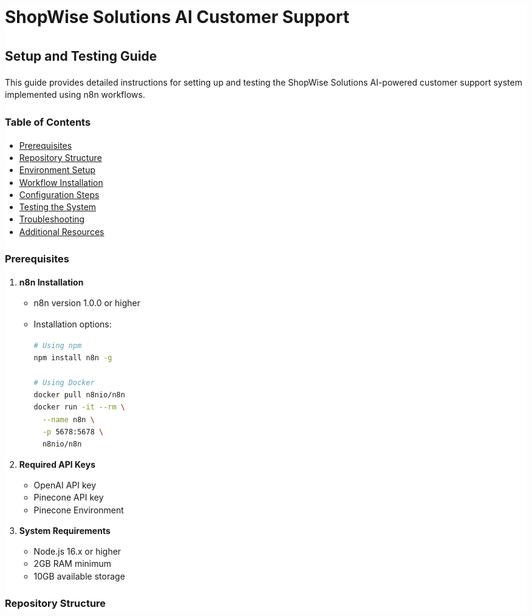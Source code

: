 # ShopWise Solutions AI Customer Support

## Setup and Testing Guide

This guide provides detailed instructions for setting up and testing the ShopWise Solutions AI-powered customer support system implemented using n8n workflows.

### Table of Contents

- [Prerequisites](#prerequisites)
- [Repository Structure](#repository-structure)
- [Environment Setup](#environment-setup)
- [Workflow Installation](#workflow-installation)
- [Configuration Steps](#configuration-steps)
- [Testing the System](#testing-the-system)
- [Troubleshooting](#troubleshooting)
- [Additional Resources](#additional-resources)

### Prerequisites

1. **n8n Installation**

   - n8n version 1.0.0 or higher
   - Installation options:

     ```bash
     # Using npm
     npm install n8n -g

     # Using Docker
     docker pull n8nio/n8n
     docker run -it --rm \
       --name n8n \
       -p 5678:5678 \
       n8nio/n8n
     ```

2. **Required API Keys**

   - OpenAI API key
   - Pinecone API key
   - Pinecone Environment

3. **System Requirements**
   - Node.js 16.x or higher
   - 2GB RAM minimum
   - 10GB available storage

### Repository Structure
